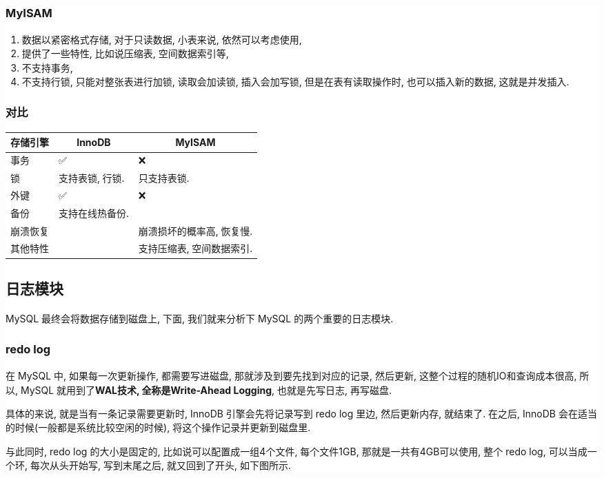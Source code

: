 ### MyISAM

1. 数据以紧密格式存储, 对于只读数据, 小表来说, 依然可以考虑使用,
2. 提供了一些特性, 比如说压缩表, 空间数据索引等,
3. 不支持事务,
4. 不支持行锁, 只能对整张表进行加锁, 读取会加读锁, 插入会加写锁, 但是在表有读取操作时, 也可以插入新的数据, 这就是并发插入.

### 对比

| 存储引擎 | InnoDB          | MyISAM                    |
| -------- | --------------- | ------------------------- |
| 事务     | ✅               | ❌                         |
| 锁       | 支持表锁, 行锁. | 只支持表锁.               |
| 外键     | ✅               | ❌                         |
| 备份     | 支持在线热备份. |                           |
| 崩溃恢复 |                 | 崩溃损坏的概率高, 恢复慢. |
| 其他特性 |                 | 支持压缩表, 空间数据索引. |

## 日志模块

MySQL 最终会将数据存储到磁盘上, 下面, 我们就来分析下 MySQL 的两个重要的日志模块.

### redo log

在 MySQL 中, 如果每一次更新操作, 都需要写进磁盘, 那就涉及到要先找到对应的记录, 然后更新, 这整个过程的随机IO和查询成本很高, 所以, MySQL 就用到了**WAL技术, 全称是Write-Ahead Logging**, 也就是先写日志, 再写磁盘.

具体的来说, 就是当有一条记录需要更新时, InnoDB 引擎会先将记录写到 redo log 里边, 然后更新内存, 就结束了. 在之后, InnoDB 会在适当的时候(一般都是系统比较空闲的时候), 将这个操作记录并更新到磁盘里.

与此同时, redo log 的大小是固定的, 比如说可以配置成一组4个文件, 每个文件1GB, 那就是一共有4GB可以使用, 整个 redo log, 可以当成一个环, 每次从头开始写, 写到末尾之后, 就又回到了开头, 如下图所示.
